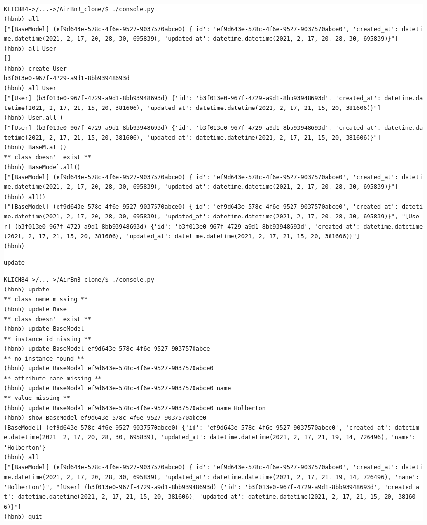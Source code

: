 ```
KLICH84->/...->/AirBnB_clone/$ ./console.py
(hbnb) all
["[BaseModel] (ef9d643e-578c-4f6e-9527-9037570abce0) {'id': 'ef9d643e-578c-4f6e-9527-9037570abce0', 'created_at': datetime.datetime(2021, 2, 17, 20, 28, 30, 695839), 'updated_at': datetime.datetime(2021, 2, 17, 20, 28, 30, 695839)}"]
(hbnb) all User
[]
(hbnb) create User
b3f013e0-967f-4729-a9d1-8bb93948693d
(hbnb) all User
["[User] (b3f013e0-967f-4729-a9d1-8bb93948693d) {'id': 'b3f013e0-967f-4729-a9d1-8bb93948693d', 'created_at': datetime.datetime(2021, 2, 17, 21, 15, 20, 381606), 'updated_at': datetime.datetime(2021, 2, 17, 21, 15, 20, 381606)}"]
(hbnb) User.all()
["[User] (b3f013e0-967f-4729-a9d1-8bb93948693d) {'id': 'b3f013e0-967f-4729-a9d1-8bb93948693d', 'created_at': datetime.datetime(2021, 2, 17, 21, 15, 20, 381606), 'updated_at': datetime.datetime(2021, 2, 17, 21, 15, 20, 381606)}"]
(hbnb) BaseM.all()
** class doesn't exist **
(hbnb) BaseModel.all()
["[BaseModel] (ef9d643e-578c-4f6e-9527-9037570abce0) {'id': 'ef9d643e-578c-4f6e-9527-9037570abce0', 'created_at': datetime.datetime(2021, 2, 17, 20, 28, 30, 695839), 'updated_at': datetime.datetime(2021, 2, 17, 20, 28, 30, 695839)}"]
(hbnb) all()
["[BaseModel] (ef9d643e-578c-4f6e-9527-9037570abce0) {'id': 'ef9d643e-578c-4f6e-9527-9037570abce0', 'created_at': datetime.datetime(2021, 2, 17, 20, 28, 30, 695839), 'updated_at': datetime.datetime(2021, 2, 17, 20, 28, 30, 695839)}", "[User] (b3f013e0-967f-4729-a9d1-8bb93948693d) {'id': 'b3f013e0-967f-4729-a9d1-8bb93948693d', 'created_at': datetime.datetime(2021, 2, 17, 21, 15, 20, 381606), 'updated_at': datetime.datetime(2021, 2, 17, 21, 15, 20, 381606)}"]
(hbnb)
```

`update`

```
KLICH84->/...->/AirBnB_clone/$ ./console.py  
(hbnb) update
** class name missing **
(hbnb) update Base
** class doesn't exist **
(hbnb) update BaseModel
** instance id missing **
(hbnb) update BaseModel ef9d643e-578c-4f6e-9527-9037570abce
** no instance found **
(hbnb) update BaseModel ef9d643e-578c-4f6e-9527-9037570abce0
** attribute name missing **
(hbnb) update BaseModel ef9d643e-578c-4f6e-9527-9037570abce0 name
** value missing **
(hbnb) update BaseModel ef9d643e-578c-4f6e-9527-9037570abce0 name Holberton
(hbnb) show BaseModel ef9d643e-578c-4f6e-9527-9037570abce0
[BaseModel] (ef9d643e-578c-4f6e-9527-9037570abce0) {'id': 'ef9d643e-578c-4f6e-9527-9037570abce0', 'created_at': datetime.datetime(2021, 2, 17, 20, 28, 30, 695839), 'updated_at': datetime.datetime(2021, 2, 17, 21, 19, 14, 726496), 'name': 'Holberton'}
(hbnb) all
["[BaseModel] (ef9d643e-578c-4f6e-9527-9037570abce0) {'id': 'ef9d643e-578c-4f6e-9527-9037570abce0', 'created_at': datetime.datetime(2021, 2, 17, 20, 28, 30, 695839), 'updated_at': datetime.datetime(2021, 2, 17, 21, 19, 14, 726496), 'name': 'Holberton'}", "[User] (b3f013e0-967f-4729-a9d1-8bb93948693d) {'id': 'b3f013e0-967f-4729-a9d1-8bb93948693d', 'created_at': datetime.datetime(2021, 2, 17, 21, 15, 20, 381606), 'updated_at': datetime.datetime(2021, 2, 17, 21, 15, 20, 381606)}"]
(hbnb) quit
```
